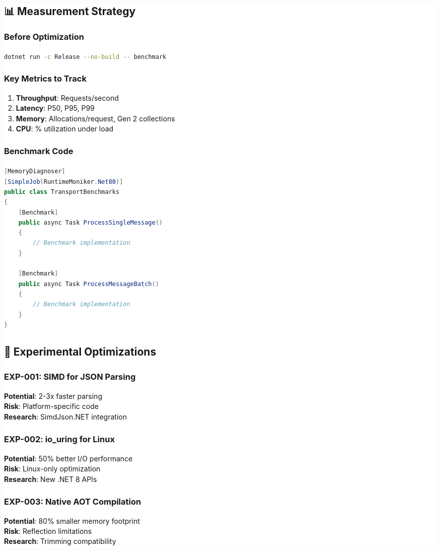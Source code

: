 ## 📊 Measurement Strategy

### Before Optimization
```bash
dotnet run -c Release --no-build -- benchmark
```

### Key Metrics to Track
1. **Throughput**: Requests/second
2. **Latency**: P50, P95, P99
3. **Memory**: Allocations/request, Gen 2 collections
4. **CPU**: % utilization under load

### Benchmark Code
```csharp
[MemoryDiagnoser]
[SimpleJob(RuntimeMoniker.Net80)]
public class TransportBenchmarks
{
    [Benchmark]
    public async Task ProcessSingleMessage()
    {
        // Benchmark implementation
    }
    
    [Benchmark]
    public async Task ProcessMessageBatch()
    {
        // Benchmark implementation
    }
}
```

## 🎲 Experimental Optimizations

### EXP-001: SIMD for JSON Parsing
**Potential**: 2-3x faster parsing  
**Risk**: Platform-specific code  
**Research**: SimdJson.NET integration

### EXP-002: io_uring for Linux
**Potential**: 50% better I/O performance  
**Risk**: Linux-only optimization  
**Research**: New .NET 8 APIs

### EXP-003: Native AOT Compilation
**Potential**: 80% smaller memory footprint  
**Risk**: Reflection limitations  
**Research**: Trimming compatibility
